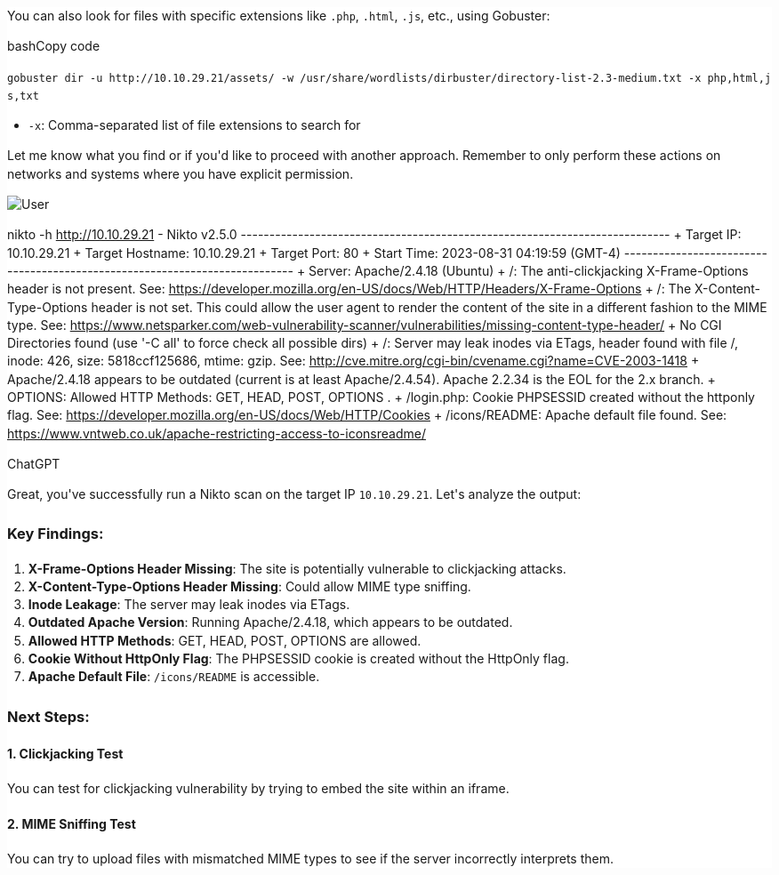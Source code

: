 You can also look for files with specific extensions like `.php`, `.html`, `.js`, etc., using Gobuster:

bashCopy code

`gobuster dir -u http://10.10.29.21/assets/ -w /usr/share/wordlists/dirbuster/directory-list-2.3-medium.txt -x php,html,js,txt`

- `-x`: Comma-separated list of file extensions to search for

Let me know what you find or if you'd like to proceed with another approach. Remember to only perform these actions on networks and systems where you have explicit permission.

![User](https://chat.openai.com/_next/image?url=https%3A%2F%2Fs.gravatar.com%2Favatar%2Fb9f7982eb431c943854baccb106f2dd7%3Fs%3D480%26r%3Dpg%26d%3Dhttps%253A%252F%252Fcdn.auth0.com%252Favatars%252Fma.png&w=96&q=75)

nikto -h http://10.10.29.21 - Nikto v2.5.0 --------------------------------------------------------------------------- + Target IP: 10.10.29.21 + Target Hostname: 10.10.29.21 + Target Port: 80 + Start Time: 2023-08-31 04:19:59 (GMT-4) --------------------------------------------------------------------------- + Server: Apache/2.4.18 (Ubuntu) + /: The anti-clickjacking X-Frame-Options header is not present. See: https://developer.mozilla.org/en-US/docs/Web/HTTP/Headers/X-Frame-Options + /: The X-Content-Type-Options header is not set. This could allow the user agent to render the content of the site in a different fashion to the MIME type. See: https://www.netsparker.com/web-vulnerability-scanner/vulnerabilities/missing-content-type-header/ + No CGI Directories found (use '-C all' to force check all possible dirs) + /: Server may leak inodes via ETags, header found with file /, inode: 426, size: 5818ccf125686, mtime: gzip. See: http://cve.mitre.org/cgi-bin/cvename.cgi?name=CVE-2003-1418 + Apache/2.4.18 appears to be outdated (current is at least Apache/2.4.54). Apache 2.2.34 is the EOL for the 2.x branch. + OPTIONS: Allowed HTTP Methods: GET, HEAD, POST, OPTIONS . + /login.php: Cookie PHPSESSID created without the httponly flag. See: https://developer.mozilla.org/en-US/docs/Web/HTTP/Cookies + /icons/README: Apache default file found. See: https://www.vntweb.co.uk/apache-restricting-access-to-iconsreadme/

ChatGPT

Great, you've successfully run a Nikto scan on the target IP `10.10.29.21`. Let's analyze the output:

### Key Findings:

1. **X-Frame-Options Header Missing**: The site is potentially vulnerable to clickjacking attacks.
2. **X-Content-Type-Options Header Missing**: Could allow MIME type sniffing.
3. **Inode Leakage**: The server may leak inodes via ETags.
4. **Outdated Apache Version**: Running Apache/2.4.18, which appears to be outdated.
5. **Allowed HTTP Methods**: GET, HEAD, POST, OPTIONS are allowed.
6. **Cookie Without HttpOnly Flag**: The PHPSESSID cookie is created without the HttpOnly flag.
7. **Apache Default File**: `/icons/README` is accessible.

### Next Steps:

#### 1. Clickjacking Test

You can test for clickjacking vulnerability by trying to embed the site within an iframe.

#### 2. MIME Sniffing Test

You can try to upload files with mismatched MIME types to see if the server incorrectly interprets them.
